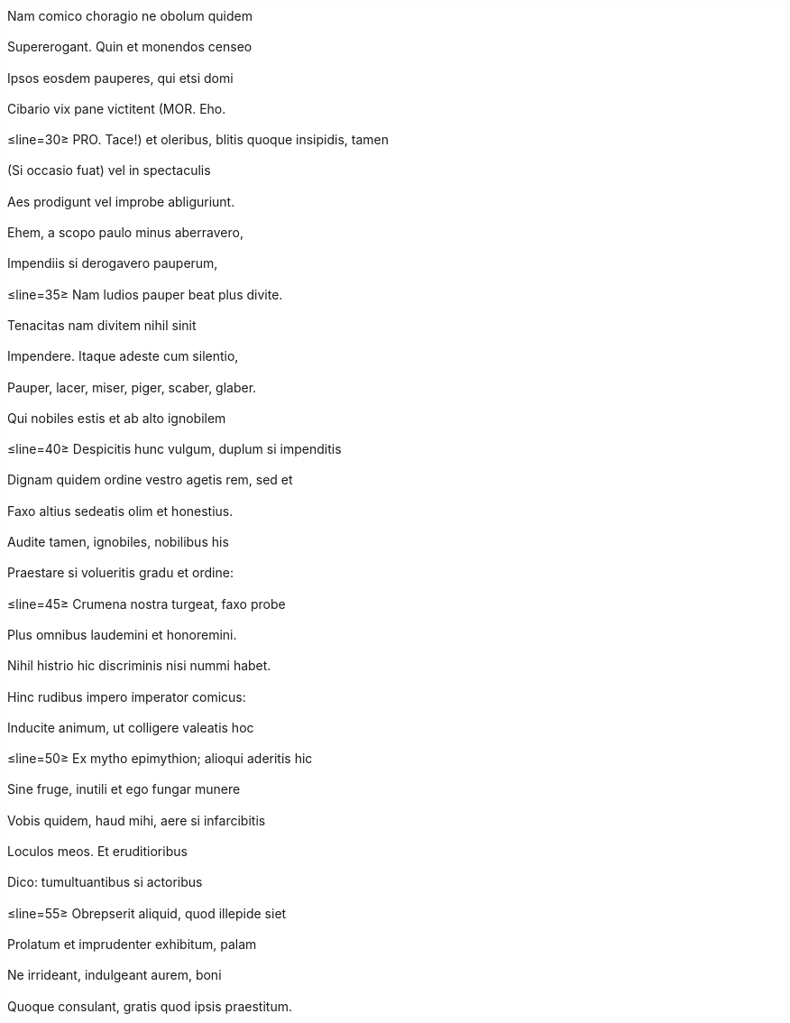 Nam comico choragio ne obolum quidem

Supererogant. Quin et monendos censeo

Ipsos eosdem pauperes, qui etsi domi

Cibario vix pane victitent (MOR. Eho.

≤line=30≥ PRO. Tace!) et oleribus, blitis quoque insipidis, tamen

(Si occasio fuat) vel in spectaculis

Aes prodigunt vel improbe abliguriunt.

Ehem, a scopo paulo minus aberravero,

Impendiis si derogavero pauperum,

≤line=35≥ Nam ludios pauper beat plus divite.

Tenacitas nam divitem nihil sinit

Impendere. Itaque adeste cum silentio,

Pauper, lacer, miser, piger, scaber, glaber.

Qui nobiles estis et ab alto ignobilem

≤line=40≥ Despicitis hunc vulgum, duplum si impenditis

Dignam quidem ordine vestro agetis rem, sed et

Faxo altius sedeatis olim et honestius.

Audite tamen, ignobiles, nobilibus his

Praestare si volueritis gradu et ordine:

≤line=45≥ Crumena nostra turgeat, faxo probe

Plus omnibus laudemini et honoremini.

Nihil histrio hic discriminis nisi nummi habet.

Hinc rudibus impero imperator comicus:

Inducite animum, ut colligere valeatis hoc

≤line=50≥ Ex mytho epimythion; alioqui aderitis hic

Sine fruge, inutili et ego fungar munere

Vobis quidem, haud mihi, aere si infarcibitis

Loculos meos. Et eruditioribus

Dico: tumultuantibus si actoribus

≤line=55≥ Obrepserit aliquid, quod illepide siet

Prolatum et imprudenter exhibitum, palam

Ne irrideant, indulgeant aurem, boni

Quoque consulant, gratis quod ipsis praestitum.
